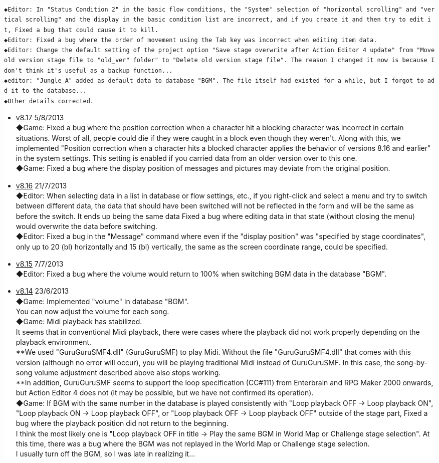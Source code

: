     ◆Editor: In "Status Condition 2" in the basic flow conditions, the "System" selection of "horizontal scrolling" and "vertical scrolling" and the display in the basic condition list are incorrect, and if you create it and then try to edit it, Fixed a bug that could cause it to kill.  
    ◆Editor: Fixed a bug where the order of movement using the Tab key was incorrect when editing item data.  
    ◆Editor: Change the default setting of the project option "Save stage overwrite after Action Editor 4 update" from "Move old version stage file to "old_ver" folder" to "Delete old version stage file". The reason I changed it now is because I don't think it's useful as a backup function...  
    ◆editor: "Jungle_A" added as default data to database "BGM". The file itself had existed for a while, but I forgot to add it to the database...  
    ◆Other details corrected.
    
- [v8.17](http://localhost:4321/soft/ActionEditor4/ActionEditor4_v817.zip) 5/8/2013  
    ◆Game: Fixed a bug where the position correction when a character hit a blocking character was incorrect in certain situations. Worst of all, people could die if they were caught in a block even though they weren't. Along with this, we implemented "Position correction when a character hits a blocked character applies the behavior of versions 8.16 and earlier" in the system settings. This setting is enabled if you carried data from an older version over to this one.  
    ◆Game: Fixed a bug where the display position of messages and pictures may deviate from the original position.
    
- [v8.16](http://localhost:4321/soft/ActionEditor4/ActionEditor4_v816.zip) 21/7/2013  
    ◆Editor: When selecting data in a list in database or flow settings, etc., if you right-click and select a menu and try to switch between different data, the data that should have been switched will not be reflected in the form and will be the same as before the switch. It ends up being the same data Fixed a bug where editing data in that state (without closing the menu) would overwrite the data before switching.  
    ◆Editor: Fixed a bug in the "Message" command where even if the "display position" was "specified by stage coordinates", only up to 20 (bl) horizontally and 15 (bl) vertically, the same as the screen coordinate range, could be specified.
    
- [v8.15](http://localhost:4321/soft/ActionEditor4/ActionEditor4_v815.zip) 7/7/2013  
    ◆Editor: Fixed a bug where the volume would return to 100% when switching BGM data in the database "BGM".
    
- [v8.14](http://localhost:4321/soft/ActionEditor4/ActionEditor4_v814.zip) 23/6/2013  
    ◆Game: Implemented "volume" in database "BGM".  
    You can now adjust the volume for each song.  
    ◆Game: Midi playback has stabilized.  
    It seems that in conventional Midi playback, there were cases where the playback did not work properly depending on the playback environment.  
    **We used "GuruGuruSMF4.dll" (GuruGuruSMF) to play Midi. Without the file "GuruGuruSMF4.dll" that comes with this version (although no error will occur), you will be playing traditional Midi instead of GuruGuruSMF. In this case, the song-by-song volume adjustment described above also stops working.  
    **In addition, GuruGuruSMF seems to support the loop specification (CC#111) from Enterbrain and RPG Maker 2000 onwards, but Action Editor 4 does not (it may be possible, but we have not confirmed its operation).  
    ◆Game: If BGM with the same number in the database is played consistently with "Loop playback OFF → Loop playback ON", "Loop playback ON → Loop playback OFF", or "Loop playback OFF → Loop playback OFF" outside of the stage part, Fixed a bug where the playback position did not return to the beginning.  
    I think the most likely one is "Loop playback OFF in title → Play the same BGM in World Map or Challenge stage selection". At this time, there was a bug where the BGM was not replayed in the World Map or Challenge stage selection.  
    I usually turn off the BGM, so I was late in realizing it...
    
